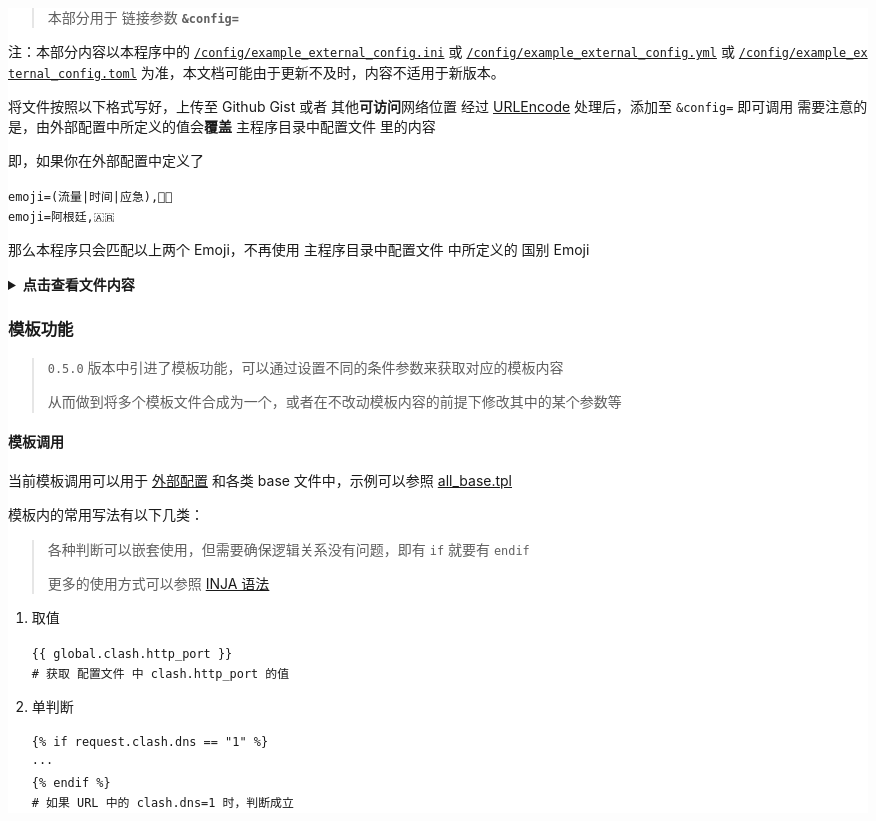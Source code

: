 > 本部分用于 链接参数 **`&config=`**

注：本部分内容以本程序中的 [`/config/example_external_config.ini`](https://github.com/dick318/subconverter/blob/master/base/config/example_external_config.ini) 或 [`/config/example_external_config.yml`](https://github.com/dick318/subconverter/blob/master/base/config/example_external_config.yml) 或 [`/config/example_external_config.toml`](https://github.com/dick318/subconverter/blob/master/base/config/example_external_config.toml) 为准，本文档可能由于更新不及时，内容不适用于新版本。

将文件按照以下格式写好，上传至 Github Gist 或者 其他**可访问**网络位置
经过 [URLEncode](https://www.urlencoder.org/) 处理后，添加至 `&config=` 即可调用
需要注意的是，由外部配置中所定义的值会**覆盖** 主程序目录中配置文件 里的内容

即，如果你在外部配置中定义了

```txt
emoji=(流量|时间|应急),🏳️‍🌈
emoji=阿根廷,🇦🇷
```

那么本程序只会匹配以上两个 Emoji，不再使用 主程序目录中配置文件 中所定义的 国别 Emoji

<details><summary><b>点击查看文件内容</b></summary></details>

### 模板功能

> `0.5.0` 版本中引进了模板功能，可以通过设置不同的条件参数来获取对应的模板内容
>
> 从而做到将多个模板文件合成为一个，或者在不改动模板内容的前提下修改其中的某个参数等

#### 模板调用

当前模板调用可以用于 [外部配置](#外部配置) 和各类 base 文件中，示例可以参照 [all_base.tpl](./base/base/all_base.tpl)

模板内的常用写法有以下几类：

> 各种判断可以嵌套使用，但需要确保逻辑关系没有问题，即有 `if` 就要有 `endif`
>
> 更多的使用方式可以参照 [INJA 语法](https://github.com/pantor/inja)

1.  取值

    ```inja
    {{ global.clash.http_port }}
    # 获取 配置文件 中 clash.http_port 的值
    ```

2.  单判断

    ```inja
    {% if request.clash.dns == "1" %}
    ···
    {% endif %}
    # 如果 URL 中的 clash.dns=1 时，判断成立
    ```
